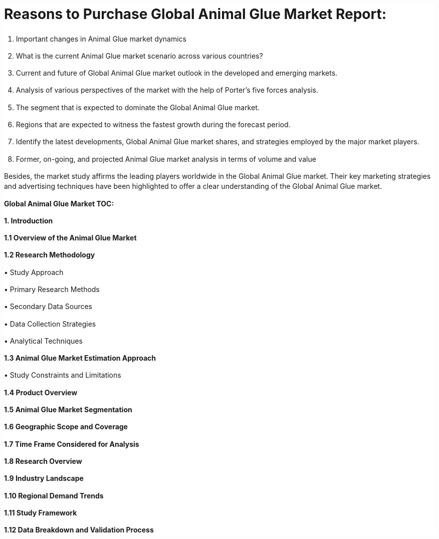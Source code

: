 # <strong>Reasons to Purchase Global Animal Glue Market Report:</strong>

1. Important changes in Animal Glue market dynamics

2. What is the current Animal Glue market scenario across various countries?

3. Current and future of Global Animal Glue market outlook in the developed and emerging markets.

4. Analysis of various perspectives of the market with the help of Porter’s five forces analysis.

5. The segment that is expected to dominate the Global Animal Glue market.

6. Regions that are expected to witness the fastest growth during the forecast period.

7. Identify the latest developments, Global Animal Glue market shares, and strategies employed by the major market players.

8. Former, on-going, and projected Animal Glue market analysis in terms of volume and value

Besides, the market study affirms the leading players worldwide in the Global Animal Glue market. Their key marketing strategies and advertising techniques have been highlighted to offer a clear understanding of the Global Animal Glue market.

<strong>Global Animal Glue Market TOC:</strong>

<strong>1. Introduction</strong>

<strong>1.1 Overview of the Animal Glue Market</strong>

<strong>1.2 Research Methodology</strong>

• Study Approach

• Primary Research Methods

• Secondary Data Sources

• Data Collection Strategies

• Analytical Techniques

<strong>1.3 Animal Glue Market Estimation Approach</strong>

• Study Constraints and Limitations

<strong>1.4 Product Overview</strong>

<strong>1.5 Animal Glue Market Segmentation</strong>

<strong>1.6 Geographic Scope and Coverage</strong>

<strong>1.7 Time Frame Considered for Analysis</strong>

<strong>1.8 Research Overview</strong>

<strong>1.9 Industry Landscape</strong>

<strong>1.10 Regional Demand Trends</strong>

<strong>1.11 Study Framework</strong>

<strong>1.12 Data Breakdown and Validation Process</strong>
